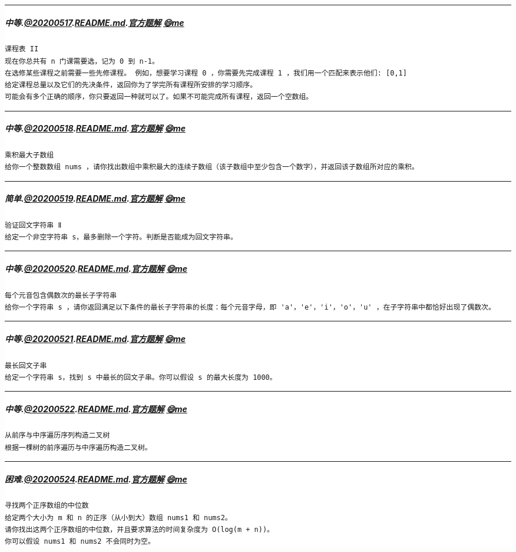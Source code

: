 ```$xslt
```
---
##### 中等.[@20200517](./_20200517/main.go).[README.md](./_20200517/README.md).[官方题解](./_20200517/Official_Solution.md) [😄me](./_20200517/me.go)
```$xslt
课程表 II
现在你总共有 n 门课需要选，记为 0 到 n-1。
在选修某些课程之前需要一些先修课程。 例如，想要学习课程 0 ，你需要先完成课程 1 ，我们用一个匹配来表示他们: [0,1]
给定课程总量以及它们的先决条件，返回你为了学完所有课程所安排的学习顺序。
可能会有多个正确的顺序，你只要返回一种就可以了。如果不可能完成所有课程，返回一个空数组。
```
---
##### 中等.[@20200518](./_20200518/main.go).[README.md](./_20200518/README.md).[官方题解](./_20200518/Official_Solution.md) [😄me](./_20200518/me.go)
```$xslt
乘积最大子数组
给你一个整数数组 nums ，请你找出数组中乘积最大的连续子数组（该子数组中至少包含一个数字），并返回该子数组所对应的乘积。
```
---
##### 简单.[@20200519](./_20200519/main.go).[README.md](./_20200519/README.md).[官方题解](./_20200519/Official_Solution.md) [😄me](./_20200519/me.go)
```$xslt
验证回文字符串 Ⅱ
给定一个非空字符串 s，最多删除一个字符。判断是否能成为回文字符串。
```
---
##### 中等.[@20200520](./_20200520/main.go).[README.md](./_20200520/README.md).[官方题解](./_20200520/Official_Solution.md) [😄me](./_20200520/me.go)
```$xslt
每个元音包含偶数次的最长子字符串
给你一个字符串 s ，请你返回满足以下条件的最长子字符串的长度：每个元音字母，即 'a'，'e'，'i'，'o'，'u' ，在子字符串中都恰好出现了偶数次。
```
---
##### 中等.[@20200521](./_20200521/main.go).[README.md](./_20200521/README.md).[官方题解](./_20200521/Official_Solution.md) [😄me](./_20200521/me.go)
```$xslt
最长回文子串
给定一个字符串 s，找到 s 中最长的回文子串。你可以假设 s 的最大长度为 1000。
```
---
##### 中等.[@20200522](./_20200522/main.go).[README.md](./_20200522/README.md).[官方题解](./_20200522/Official_Solution.md) [😄me](./_20200522/me.go)
```$xslt
从前序与中序遍历序列构造二叉树
根据一棵树的前序遍历与中序遍历构造二叉树。
```
---
##### 困难.[@20200524](./_20200524/main.go).[README.md](./_20200524/README.md).[官方题解](./_20200524/Official_Solution.md) [😄me](./_20200524/me.go)
```$xslt
寻找两个正序数组的中位数
给定两个大小为 m 和 n 的正序（从小到大）数组 nums1 和 nums2。
请你找出这两个正序数组的中位数，并且要求算法的时间复杂度为 O(log(m + n))。
你可以假设 nums1 和 nums2 不会同时为空。
```
